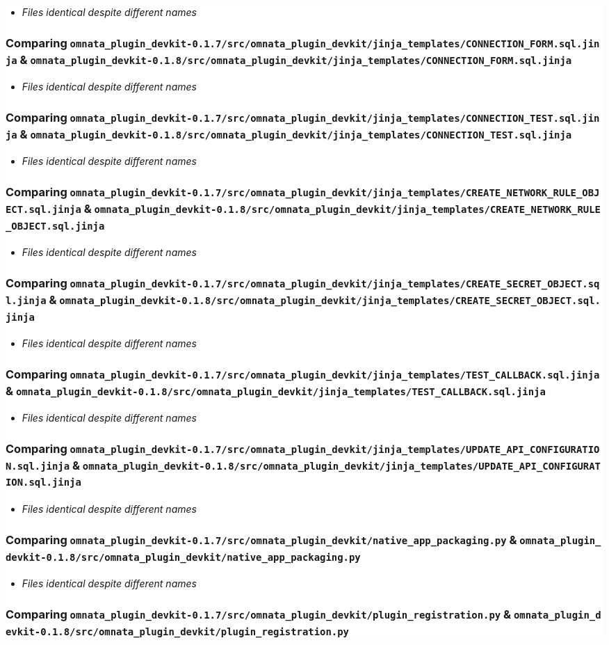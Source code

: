  * *Files identical despite different names*

### Comparing `omnata_plugin_devkit-0.1.7/src/omnata_plugin_devkit/jinja_templates/CONNECTION_FORM.sql.jinja` & `omnata_plugin_devkit-0.1.8/src/omnata_plugin_devkit/jinja_templates/CONNECTION_FORM.sql.jinja`

 * *Files identical despite different names*

### Comparing `omnata_plugin_devkit-0.1.7/src/omnata_plugin_devkit/jinja_templates/CONNECTION_TEST.sql.jinja` & `omnata_plugin_devkit-0.1.8/src/omnata_plugin_devkit/jinja_templates/CONNECTION_TEST.sql.jinja`

 * *Files identical despite different names*

### Comparing `omnata_plugin_devkit-0.1.7/src/omnata_plugin_devkit/jinja_templates/CREATE_NETWORK_RULE_OBJECT.sql.jinja` & `omnata_plugin_devkit-0.1.8/src/omnata_plugin_devkit/jinja_templates/CREATE_NETWORK_RULE_OBJECT.sql.jinja`

 * *Files identical despite different names*

### Comparing `omnata_plugin_devkit-0.1.7/src/omnata_plugin_devkit/jinja_templates/CREATE_SECRET_OBJECT.sql.jinja` & `omnata_plugin_devkit-0.1.8/src/omnata_plugin_devkit/jinja_templates/CREATE_SECRET_OBJECT.sql.jinja`

 * *Files identical despite different names*

### Comparing `omnata_plugin_devkit-0.1.7/src/omnata_plugin_devkit/jinja_templates/TEST_CALLBACK.sql.jinja` & `omnata_plugin_devkit-0.1.8/src/omnata_plugin_devkit/jinja_templates/TEST_CALLBACK.sql.jinja`

 * *Files identical despite different names*

### Comparing `omnata_plugin_devkit-0.1.7/src/omnata_plugin_devkit/jinja_templates/UPDATE_API_CONFIGURATION.sql.jinja` & `omnata_plugin_devkit-0.1.8/src/omnata_plugin_devkit/jinja_templates/UPDATE_API_CONFIGURATION.sql.jinja`

 * *Files identical despite different names*

### Comparing `omnata_plugin_devkit-0.1.7/src/omnata_plugin_devkit/native_app_packaging.py` & `omnata_plugin_devkit-0.1.8/src/omnata_plugin_devkit/native_app_packaging.py`

 * *Files identical despite different names*

### Comparing `omnata_plugin_devkit-0.1.7/src/omnata_plugin_devkit/plugin_registration.py` & `omnata_plugin_devkit-0.1.8/src/omnata_plugin_devkit/plugin_registration.py`
